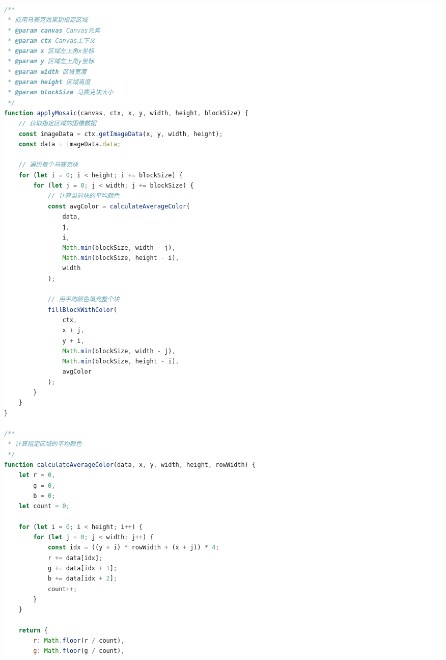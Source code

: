 ```javascript
/**
 * 应用马赛克效果到指定区域
 * @param canvas Canvas元素
 * @param ctx Canvas上下文
 * @param x 区域左上角x坐标
 * @param y 区域左上角y坐标
 * @param width 区域宽度
 * @param height 区域高度
 * @param blockSize 马赛克块大小
 */
function applyMosaic(canvas, ctx, x, y, width, height, blockSize) {
	// 获取指定区域的图像数据
	const imageData = ctx.getImageData(x, y, width, height);
	const data = imageData.data;

	// 遍历每个马赛克块
	for (let i = 0; i < height; i += blockSize) {
		for (let j = 0; j < width; j += blockSize) {
			// 计算当前块的平均颜色
			const avgColor = calculateAverageColor(
				data,
				j,
				i,
				Math.min(blockSize, width - j),
				Math.min(blockSize, height - i),
				width
			);

			// 用平均颜色填充整个块
			fillBlockWithColor(
				ctx,
				x + j,
				y + i,
				Math.min(blockSize, width - j),
				Math.min(blockSize, height - i),
				avgColor
			);
		}
	}
}

/**
 * 计算指定区域的平均颜色
 */
function calculateAverageColor(data, x, y, width, height, rowWidth) {
	let r = 0,
		g = 0,
		b = 0;
	let count = 0;

	for (let i = 0; i < height; i++) {
		for (let j = 0; j < width; j++) {
			const idx = ((y + i) * rowWidth + (x + j)) * 4;
			r += data[idx];
			g += data[idx + 1];
			b += data[idx + 2];
			count++;
		}
	}

	return {
		r: Math.floor(r / count),
		g: Math.floor(g / count),
```
